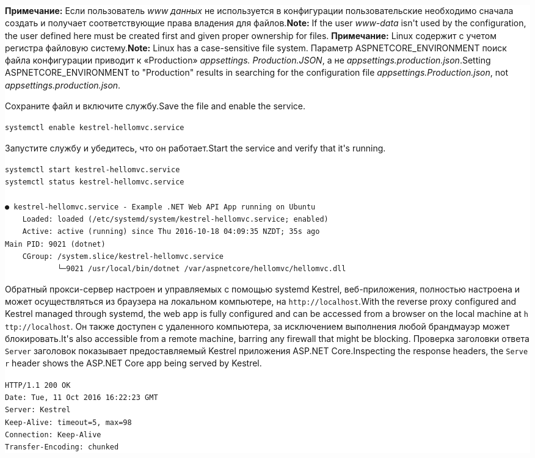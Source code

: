 <span data-ttu-id="4105b-163">**Примечание:** Если пользователь *www данных* не используется в конфигурации пользовательские необходимо сначала создать и получает соответствующие права владения для файлов.</span><span class="sxs-lookup"><span data-stu-id="4105b-163">**Note:** If the user *www-data* isn't used by the configuration, the user defined here must be created first and given proper ownership for files.</span></span>
<span data-ttu-id="4105b-164">**Примечание:** Linux содержит с учетом регистра файловую систему.</span><span class="sxs-lookup"><span data-stu-id="4105b-164">**Note:** Linux has a case-sensitive file system.</span></span> <span data-ttu-id="4105b-165">Параметр ASPNETCORE_ENVIRONMENT поиск файла конфигурации приводит к «Production» *appsettings. Production.JSON*, а не *appsettings.production.json*.</span><span class="sxs-lookup"><span data-stu-id="4105b-165">Setting ASPNETCORE_ENVIRONMENT to "Production" results in searching for the configuration file *appsettings.Production.json*, not *appsettings.production.json*.</span></span>

<span data-ttu-id="4105b-166">Сохраните файл и включите службу.</span><span class="sxs-lookup"><span data-stu-id="4105b-166">Save the file and enable the service.</span></span>

```bash
systemctl enable kestrel-hellomvc.service
```

<span data-ttu-id="4105b-167">Запустите службу и убедитесь, что он работает.</span><span class="sxs-lookup"><span data-stu-id="4105b-167">Start the service and verify that it's running.</span></span>

```
systemctl start kestrel-hellomvc.service
systemctl status kestrel-hellomvc.service

● kestrel-hellomvc.service - Example .NET Web API App running on Ubuntu
    Loaded: loaded (/etc/systemd/system/kestrel-hellomvc.service; enabled)
    Active: active (running) since Thu 2016-10-18 04:09:35 NZDT; 35s ago
Main PID: 9021 (dotnet)
    CGroup: /system.slice/kestrel-hellomvc.service
            └─9021 /usr/local/bin/dotnet /var/aspnetcore/hellomvc/hellomvc.dll
```

<span data-ttu-id="4105b-168">Обратный прокси-сервер настроен и управляемых с помощью systemd Kestrel, веб-приложения, полностью настроена и может осуществляться из браузера на локальном компьютере, на `http://localhost`.</span><span class="sxs-lookup"><span data-stu-id="4105b-168">With the reverse proxy configured and Kestrel managed through systemd, the web app is fully configured and can be accessed from a browser on the local machine at `http://localhost`.</span></span> <span data-ttu-id="4105b-169">Он также доступен с удаленного компьютера, за исключением выполнения любой брандмауэр может блокировать.</span><span class="sxs-lookup"><span data-stu-id="4105b-169">It's also accessible from a remote machine, barring any firewall that might be blocking.</span></span> <span data-ttu-id="4105b-170">Проверка заголовки ответа `Server` заголовок показывает предоставляемый Kestrel приложения ASP.NET Core.</span><span class="sxs-lookup"><span data-stu-id="4105b-170">Inspecting the response headers, the `Server` header shows the ASP.NET Core app being served by Kestrel.</span></span>

```text
HTTP/1.1 200 OK
Date: Tue, 11 Oct 2016 16:22:23 GMT
Server: Kestrel
Keep-Alive: timeout=5, max=98
Connection: Keep-Alive
Transfer-Encoding: chunked
```
